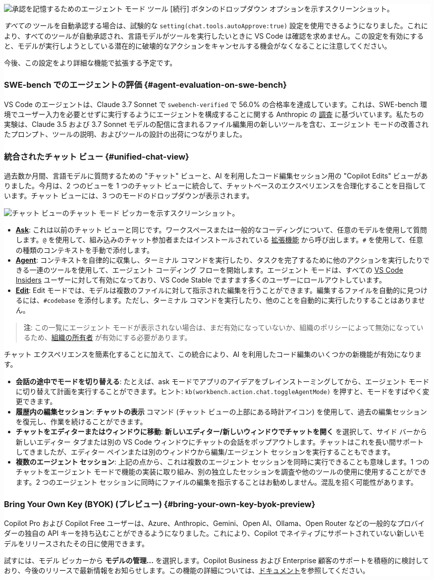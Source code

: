![承認を記憶するためのエージェント モード ツール [続行] ボタンのドロップダウン オプションを示すスクリーンショット。](https://code.visualstudio.com/assets/updates/1_99/chat-tool-approval.png)

_すべての_ ツールを自動承認する場合は、試験的な `setting(chat.tools.autoApprove:true)` 設定を使用できるようになりました。これにより、すべてのツールが自動承認され、言語モデルがツールを実行したいときに VS Code は確認を求めません。この設定を有効にすると、モデルが実行しようとしている潜在的に破壊的なアクションをキャンセルする機会がなくなることに注意してください。

今後、この設定をより詳細な機能で拡張する予定です。

### SWE-bench でのエージェントの評価 {#agent-evaluation-on-swe-bench}

VS Code のエージェントは、Claude 3.7 Sonnet で `swebench-verified` で 56.0% の合格率を達成しています。これは、SWE-bench 環境でユーザー入力を必要とせずに実行するようにエージェントを構成することに関する Anthropic の [調査](https://www.anthropic.com/engineering/swe-bench-sonnet) に基づいています。私たちの実験は、Claude 3.5 および 3.7 Sonnet モデルの配信に含まれるファイル編集用の新しいツールを含む、エージェント モードの改善されたプロンプト、ツールの説明、およびツールの設計の出荷につながりました。

### 統合されたチャット ビュー {#unified-chat-view}

過去数か月間、言語モデルに質問するための "チャット" ビューと、AI を利用したコード編集セッション用の "Copilot Edits" ビューがありました。今月は、2 つのビューを 1 つのチャット ビューに統合して、チャットベースのエクスペリエンスを合理化することを目指しています。チャット ビューには、3 つのモードのドロップダウンが表示されます。

![チャット ビューのチャット モード ピッカーを示すスクリーンショット。](https://code.visualstudio.com/assets/updates/1_99/chat-modes.png)

- **[Ask](https://code.visualstudio.com/docs/copilot/chat/chat-ask-mode)**: これは以前のチャット ビューと同じです。ワークスペースまたは一般的なコーディングについて、任意のモデルを使用して質問します。`@` を使用して、組み込みのチャット参加者またはインストールされている [拡張機能](https://marketplace.visualstudio.com/search?term=chat-participant&target=VSCode&category=All%20categories&sortBy=Relevance) から呼び出します。`#` を使用して、任意の種類のコンテキストを手動で添付します。
- **[Agent](https://code.visualstudio.com/docs/copilot/chat/chat-agent-mode)**: コンテキストを自律的に収集し、ターミナル コマンドを実行したり、タスクを完了するために他のアクションを実行したりできる一連のツールを使用して、エージェント コーディング フローを開始します。エージェント モードは、すべての [VS Code Insiders](https://code.visualstudio.com/insiders/) ユーザーに対して有効になっており、VS Code Stable でますます多くのユーザーにロールアウトしています。
- **[Edit](https://code.visualstudio.com/docs/copilot/chat/copilot-edits)**: Edit モードでは、モデルは複数のファイルに対して指示された編集を行うことができます。編集するファイルを自動的に見つけるには、`#codebase` を添付します。ただし、ターミナル コマンドを実行したり、他のことを自動的に実行したりすることはありません。

> **注**: この一覧にエージェント モードが表示されない場合は、まだ有効になっていないか、組織のポリシーによって無効になっているため、[組織の所有者](https://aka.ms/github-copilot-org-enable-features) が有効にする必要があります。

チャット エクスペリエンスを簡素化することに加えて、この統合により、AI を利用したコード編集のいくつかの新機能が有効になります。

- **会話の途中でモードを切り替える**: たとえば、ask モードでアプリのアイデアをブレインストーミングしてから、エージェント モードに切り替えて計画を実行することができます。ヒント: `kb(workbench.action.chat.toggleAgentMode)` を押すと、モードをすばやく変更できます。
- **履歴内の編集セッション**: **チャットの表示** コマンド (チャット ビューの上部にある時計アイコン) を使用して、過去の編集セッションを復元し、作業を続けることができます。
- **チャットをエディターまたはウィンドウに移動**: **新しいエディター/新しいウィンドウでチャットを開く** を選択して、サイド バーから新しいエディター タブまたは別の VS Code ウィンドウにチャットの会話をポップアウトします。チャットはこれを長い間サポートしてきましたが、エディター ペインまたは別のウィンドウから編集/エージェント セッションを実行することもできます。
- **複数のエージェント セッション**: 上記の点から、これは複数のエージェント セッションを同時に実行できることも意味します。1 つのチャットをエージェント モードで機能の実装に取り組み、別の独立したセッションを調査や他のツールの使用に使用することができます。2 つのエージェント セッションに同時にファイルの編集を指示することはお勧めしません。混乱を招く可能性があります。

### Bring Your Own Key (BYOK) (プレビュー) {#bring-your-own-key-byok-preview}

Copilot Pro および Copilot Free ユーザーは、Azure、Anthropic、Gemini、Open AI、Ollama、Open Router などの一般的なプロバイダーの独自の API キーを持ち込むことができるようになりました。これにより、Copilot でネイティブにサポートされていない新しいモデルをリリースされたその日に使用できます。

試すには、モデル ピッカーから **モデルの管理...** を選択します。Copilot Business および Enterprise 顧客のサポートを積極的に検討しており、今後のリリースで最新情報をお知らせします。この機能の詳細については、[ドキュメント](https://code.visualstudio.com/docs/copilot/language-models)を参照してください。

